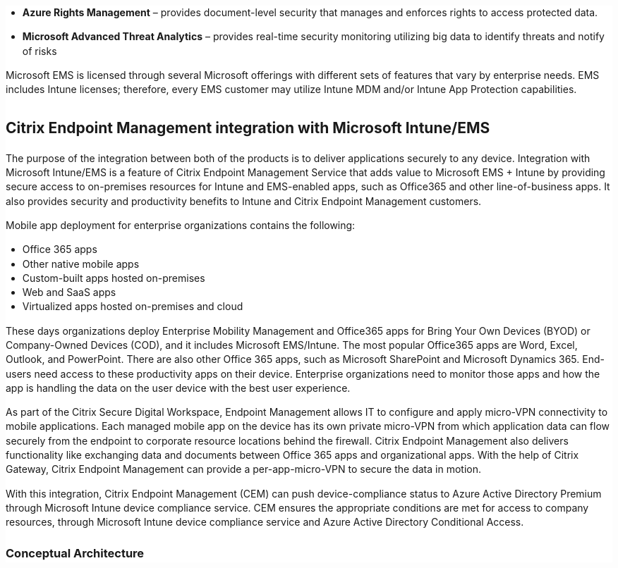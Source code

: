 *  **Azure Rights Management** – provides document-level security that manages and enforces rights to access protected data.

*  **Microsoft Advanced Threat Analytics** – provides real-time security monitoring utilizing big data to identify threats and notify of risks

Microsoft EMS is licensed through several Microsoft offerings with different sets of features that vary by enterprise needs. EMS includes Intune licenses; therefore, every EMS customer may utilize Intune MDM and/or Intune App Protection capabilities.

## Citrix Endpoint Management integration with Microsoft Intune/EMS

The purpose of the integration between both of the products is to deliver applications securely to any device. Integration with Microsoft Intune/EMS is a feature of Citrix Endpoint Management Service that adds value to Microsoft EMS + Intune by providing secure access to on-premises resources for Intune and EMS-enabled apps, such as Office365 and other line-of-business apps. It also provides security and productivity benefits to Intune and Citrix Endpoint Management customers.

Mobile app deployment for enterprise organizations contains the following:
*  Office 365 apps
*  Other native mobile apps
*  Custom-built apps hosted on-premises
*  Web and SaaS apps
*  Virtualized apps hosted on-premises and cloud

These days organizations deploy Enterprise Mobility Management and Office365 apps for Bring Your Own Devices (BYOD) or Company-Owned Devices (COD), and it includes Microsoft EMS/Intune. The most popular Office365 apps are Word, Excel, Outlook, and PowerPoint. There are also other Office 365 apps, such as Microsoft SharePoint and Microsoft Dynamics 365. End-users need access to these productivity apps on their device. Enterprise organizations need to monitor those apps and how the app is handling the data on the user device with the best user experience.

As part of the Citrix Secure Digital Workspace, Endpoint Management allows IT to configure and apply micro-VPN connectivity to mobile applications. Each managed mobile app on the device has its own private micro-VPN from which application data can flow securely from the endpoint to corporate resource locations behind the firewall. Citrix Endpoint Management also delivers functionality like exchanging data and documents between Office 365 apps and organizational apps. With the help of Citrix Gateway, Citrix Endpoint Management can provide a per-app-micro-VPN to secure the data in motion.

With this integration, Citrix Endpoint Management (CEM) can push device-compliance status to Azure Active Directory Premium through Microsoft Intune device compliance service. CEM ensures the appropriate conditions are met for access to company resources, through Microsoft Intune device compliance service and Azure Active Directory Conditional Access.

### Conceptual Architecture
